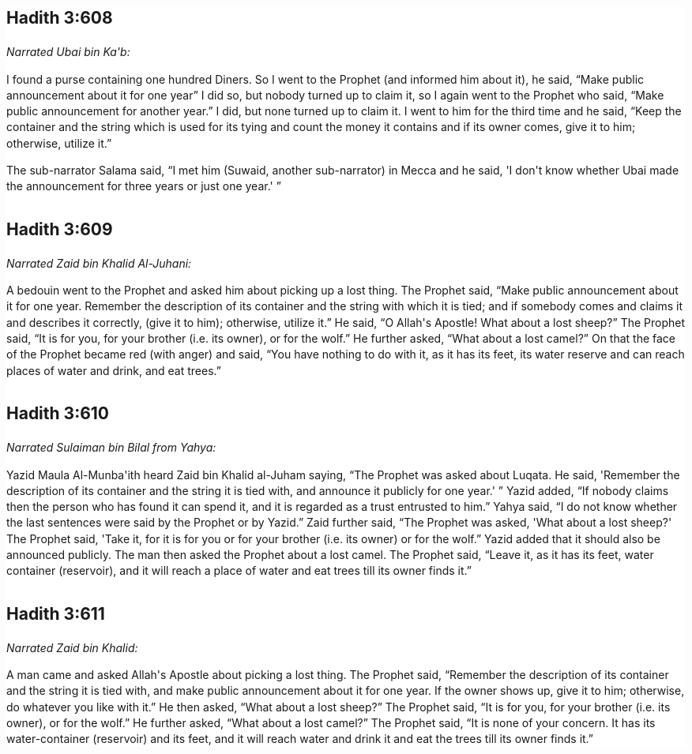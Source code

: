 
## Hadith 3:608

_Narrated Ubai bin Ka'b:_

I found a purse containing one hundred Diners. So I went to the Prophet (and informed him about it), he said, “Make public announcement about it for one year” I did so, but nobody turned up to claim it, so I again went to the Prophet who said, “Make public announcement for another year.” I did, but none turned up to claim it. I went to him for the third time and he said, “Keep the container and the string which is used for its tying and count the money it contains and if its owner comes, give it to him; otherwise, utilize it.”

The sub-narrator Salama said, “I met him (Suwaid, another sub-narrator) in Mecca and he said, 'I don't know whether Ubai made the announcement for three years or just one year.' ”


## Hadith 3:609

_Narrated Zaid bin Khalid Al-Juhani:_

A bedouin went to the Prophet and asked him about picking up a lost thing. The Prophet said, “Make public announcement about it for one year. Remember the description of its container and the string with which it is tied; and if somebody comes and claims it and describes it correctly, (give it to him); otherwise, utilize it.” He said, “O Allah's Apostle! What about a lost sheep?” The Prophet said, “It is for you, for your brother (i.e. its owner), or for the wolf.” He further asked, “What about a lost camel?” On that the face of the Prophet became red (with anger) and said, “You have nothing to do with it, as it has its feet, its water reserve and can reach places of water and drink, and eat trees.”


## Hadith 3:610

_Narrated Sulaiman bin Bilal from Yahya:_

Yazid Maula Al-Munba'ith heard Zaid bin Khalid al-Juham saying, “The Prophet was asked about Luqata. He said, 'Remember the description of its container and the string it is tied with, and announce it publicly for one year.' ” Yazid added, “If nobody claims then the person who has found it can spend it, and it is regarded as a trust entrusted to him.” Yahya said, “I do not know whether the last sentences were said by the Prophet or by Yazid.” Zaid further said, “The Prophet was asked, 'What about a lost sheep?' The Prophet said, 'Take it, for it is for you or for your brother (i.e. its owner) or for the wolf.” Yazid added that it should also be announced publicly. The man then asked the Prophet about a lost camel. The Prophet said, “Leave it, as it has its feet, water container (reservoir), and it will reach a place of water and eat trees till its owner finds it.”


## Hadith 3:611

_Narrated Zaid bin Khalid:_

A man came and asked Allah's Apostle about picking a lost thing. The Prophet said, “Remember the description of its container and the string it is tied with, and make public announcement about it for one year. If the owner shows up, give it to him; otherwise, do whatever you like with it.” He then asked, “What about a lost sheep?” The Prophet said, “It is for you, for your brother (i.e. its owner), or for the wolf.” He further asked, “What about a lost camel?” The Prophet said, “It is none of your concern. It has its water-container (reservoir) and its feet, and it will reach water and drink it and eat the trees till its owner finds it.”
